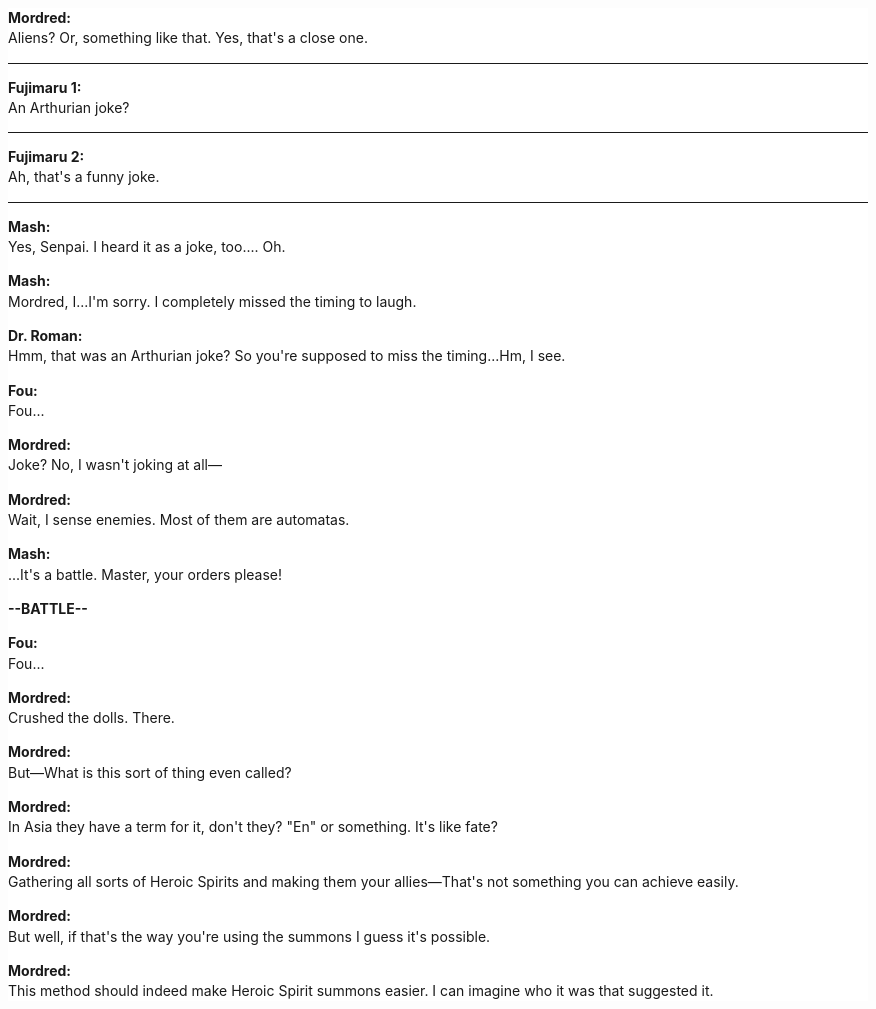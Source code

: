 **Mordred:**   
Aliens? Or, something like that. Yes, that's a close one.   
   
---  
  
**Fujimaru 1:**   
An Arthurian joke?   
   
  
---  
  
**Fujimaru 2:**   
Ah, that's a funny joke.   
   
  
---  
  
   
**Mash:**   
Yes, Senpai. I heard it as a joke, too.... Oh.   
   
**Mash:**   
Mordred, I...I'm sorry. I completely missed the timing to laugh.   
   
**Dr. Roman:**   
Hmm, that was an Arthurian joke? So you're supposed to miss the timing...Hm, I see.   
   
**Fou:**   
Fou...  
   
**Mordred:**   
Joke? No, I wasn't joking at all&mdash;  
   
**Mordred:**   
Wait, I sense enemies. Most of them are automatas.   
   
**Mash:**   
...It's a battle. Master, your orders please!   
   
**--BATTLE--**  
   
**Fou:**   
Fou...  
   
**Mordred:**   
Crushed the dolls. There.   
   
**Mordred:**   
But&mdash;What is this sort of thing even called?   
   
**Mordred:**   
In Asia they have a term for it, don't they? "En" or something. It's like fate?   
   
**Mordred:**   
Gathering all sorts of Heroic Spirits and making them your allies&mdash;That's not something you can achieve easily.   
   
**Mordred:**   
But well, if that's the way you're using the summons I guess it's possible.   
   
**Mordred:**   
This method should indeed make Heroic Spirit summons easier. I can imagine who it was that suggested it.   
   
